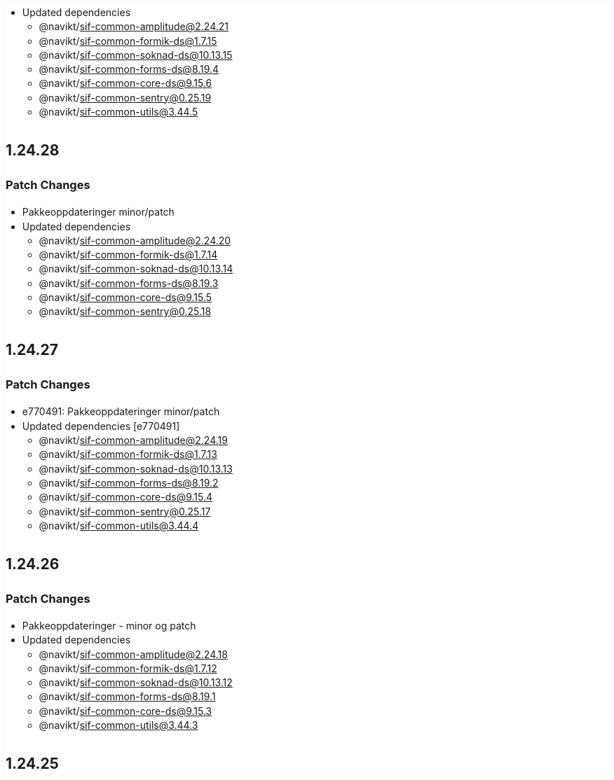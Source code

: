 - Updated dependencies
    - @navikt/sif-common-amplitude@2.24.21
    - @navikt/sif-common-formik-ds@1.7.15
    - @navikt/sif-common-soknad-ds@10.13.15
    - @navikt/sif-common-forms-ds@8.19.4
    - @navikt/sif-common-core-ds@9.15.6
    - @navikt/sif-common-sentry@0.25.19
    - @navikt/sif-common-utils@3.44.5

## 1.24.28

### Patch Changes

- Pakkeoppdateringer minor/patch
- Updated dependencies
    - @navikt/sif-common-amplitude@2.24.20
    - @navikt/sif-common-formik-ds@1.7.14
    - @navikt/sif-common-soknad-ds@10.13.14
    - @navikt/sif-common-forms-ds@8.19.3
    - @navikt/sif-common-core-ds@9.15.5
    - @navikt/sif-common-sentry@0.25.18

## 1.24.27

### Patch Changes

- e770491: Pakkeoppdateringer minor/patch
- Updated dependencies [e770491]
    - @navikt/sif-common-amplitude@2.24.19
    - @navikt/sif-common-formik-ds@1.7.13
    - @navikt/sif-common-soknad-ds@10.13.13
    - @navikt/sif-common-forms-ds@8.19.2
    - @navikt/sif-common-core-ds@9.15.4
    - @navikt/sif-common-sentry@0.25.17
    - @navikt/sif-common-utils@3.44.4

## 1.24.26

### Patch Changes

- Pakkeoppdateringer - minor og patch
- Updated dependencies
    - @navikt/sif-common-amplitude@2.24.18
    - @navikt/sif-common-formik-ds@1.7.12
    - @navikt/sif-common-soknad-ds@10.13.12
    - @navikt/sif-common-forms-ds@8.19.1
    - @navikt/sif-common-core-ds@9.15.3
    - @navikt/sif-common-utils@3.44.3

## 1.24.25
